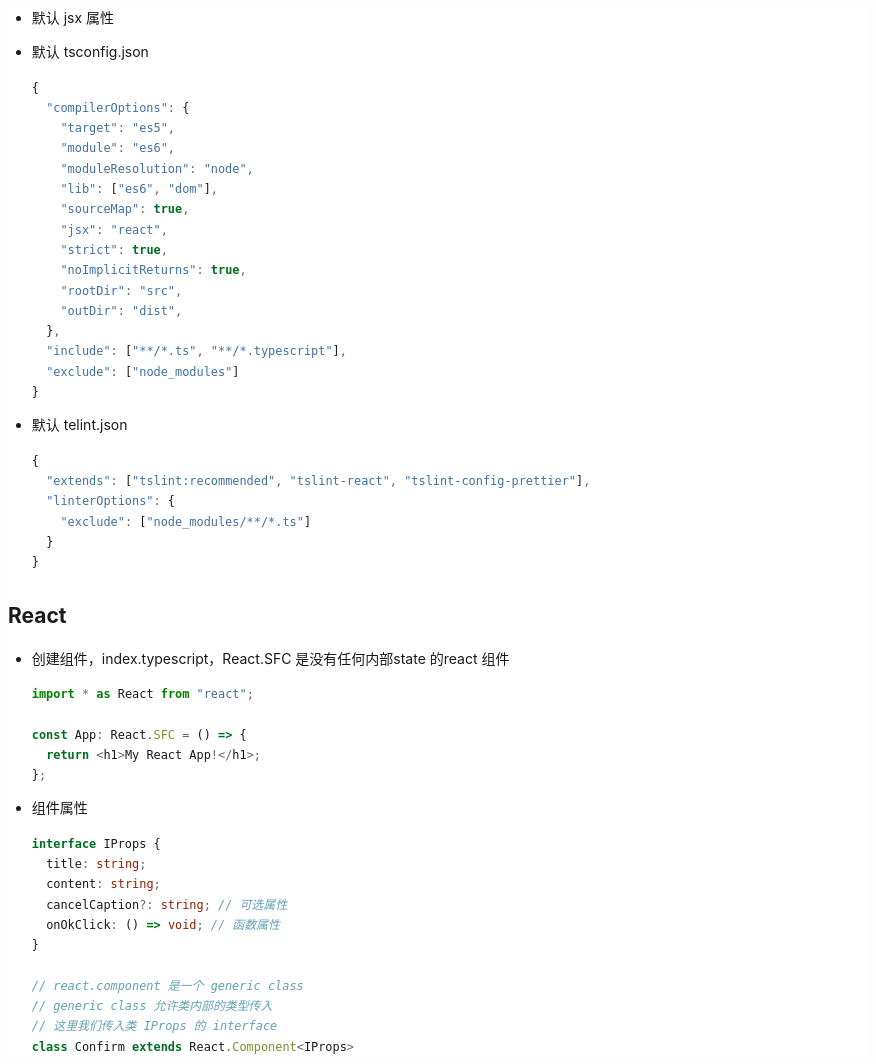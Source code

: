 - 默认 jsx 属性
- 默认 tsconfig.json

  ```typescript
  { 
    "compilerOptions": { 
      "target": "es5", 
      "module": "es6", 
      "moduleResolution": "node", 
      "lib": ["es6", "dom"],
      "sourceMap": true, 
      "jsx": "react", 
      "strict": true, 
      "noImplicitReturns": true,
      "rootDir": "src",
      "outDir": "dist",
    },
    "include": ["**/*.ts", "**/*.typescript"],
    "exclude": ["node_modules"]
  }
  ```

- 默认 telint.json

  ```typescript
  {
    "extends": ["tslint:recommended", "tslint-react", "tslint-config-prettier"],
    "linterOptions": {
      "exclude": ["node_modules/**/*.ts"]
    }
  }
  ```

## React

- 创建组件，index.typescript，React.SFC 是没有任何内部state 的react 组件

  ```typescript
  import * as React from "react";

  const App: React.SFC = () => {
    return <h1>My React App!</h1>;
  };
  ```

- 组件属性

  ```typescript
  interface IProps {
    title: string;
    content: string;
    cancelCaption?: string; // 可选属性
    onOkClick: () => void; // 函数属性
  }

  // react.component 是一个 generic class
  // generic class 允许类内部的类型传入
  // 这里我们传入类 IProps 的 interface
  class Confirm extends React.Component<IProps>
  ```
